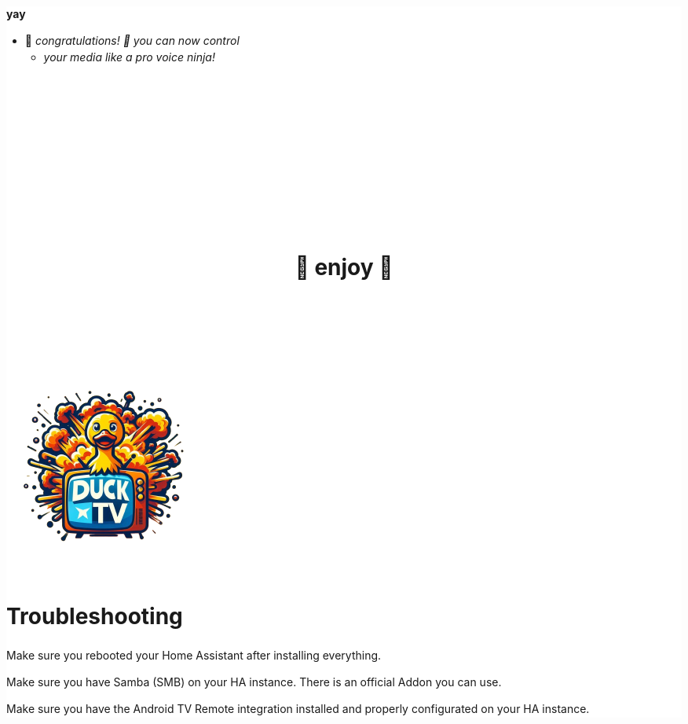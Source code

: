 __yay__ <br>
  - 🎉 _congratulations! 🎉 you can now control_ <br>
    - _your media like a pro voice ninja!_  <br>
<br><br>



<br>


<br><br>


<h1 align="center">
<br>
 
 __🎈 enjoy 🎈__ 

</h1><br><br><br><br>

<img src="https://github.com/pungkula1337anka/Voice-Stuff/blob/main/asset/ducktv.png?raw=true" width="250" height="250"  />


# __Troubleshooting__

Make sure you rebooted your Home Assistant after installing everything.

Make sure you have Samba (SMB) on your HA instance. There is an official Addon you can use. <br>

Make sure you have the Android TV Remote integration installed and properly configurated on your HA instance. <br> 
